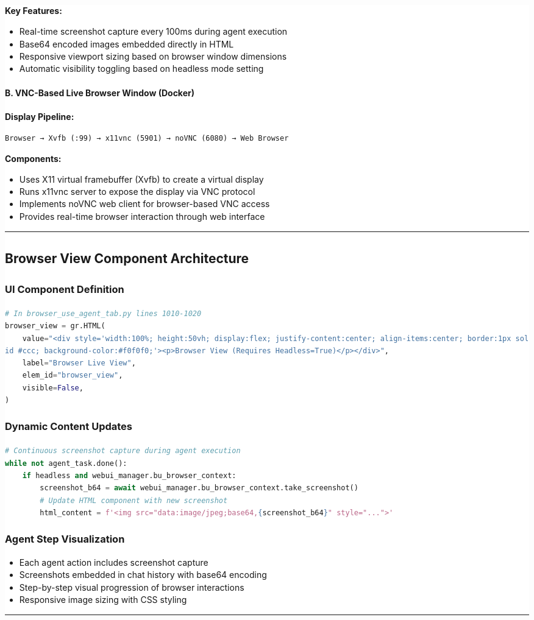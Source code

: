 **Key Features:**
- Real-time screenshot capture every 100ms during agent execution
- Base64 encoded images embedded directly in HTML
- Responsive viewport sizing based on browser window dimensions
- Automatic visibility toggling based on headless mode setting

#### B. VNC-Based Live Browser Window (Docker)

**Display Pipeline:**
```
Browser → Xvfb (:99) → x11vnc (5901) → noVNC (6080) → Web Browser
```

**Components:**
- Uses X11 virtual framebuffer (Xvfb) to create a virtual display
- Runs x11vnc server to expose the display via VNC protocol
- Implements noVNC web client for browser-based VNC access
- Provides real-time browser interaction through web interface

---

## Browser View Component Architecture

### UI Component Definition

```python
# In browser_use_agent_tab.py lines 1010-1020
browser_view = gr.HTML(
    value="<div style='width:100%; height:50vh; display:flex; justify-content:center; align-items:center; border:1px solid #ccc; background-color:#f0f0f0;'><p>Browser View (Requires Headless=True)</p></div>",
    label="Browser Live View",
    elem_id="browser_view",
    visible=False,
)
```

### Dynamic Content Updates

```python
# Continuous screenshot capture during agent execution
while not agent_task.done():
    if headless and webui_manager.bu_browser_context:
        screenshot_b64 = await webui_manager.bu_browser_context.take_screenshot()
        # Update HTML component with new screenshot
        html_content = f'<img src="data:image/jpeg;base64,{screenshot_b64}" style="...">'
```

### Agent Step Visualization

- Each agent action includes screenshot capture
- Screenshots embedded in chat history with base64 encoding
- Step-by-step visual progression of browser interactions
- Responsive image sizing with CSS styling

---
